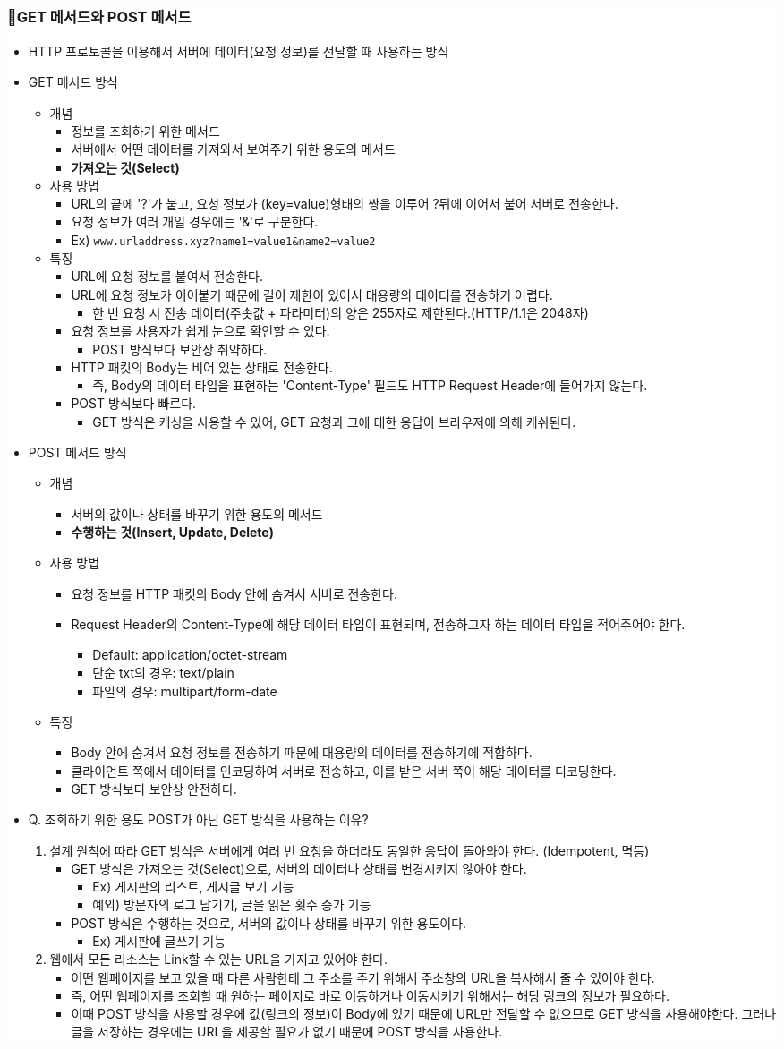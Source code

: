 ### 🤙GET 메서드와 POST 메서드

- HTTP 프로토콜을 이용해서 서버에 데이터(요청 정보)를 전달할 때 사용하는 방식

- GET 메서드 방식

  - 개념
    - 정보를 조회하기 위한 메서드
    - 서버에서 어떤 데이터를 가져와서 보여주기 위한 용도의 메서드
    - **가져오는 것(Select)**
  - 사용 방법
    - URL의 끝에 '?'가 붙고, 요청 정보가 (key=value)형태의 쌍을 이루어 ?뒤에 이어서 붙어 서버로 전송한다.
    - 요청 정보가 여러 개일 경우에는 '&'로 구분한다.
    - Ex) `www.urladdress.xyz?name1=value1&name2=value2`
  - 특징
    - URL에 요청 정보를 붙여서 전송한다.
    - URL에 요청 정보가 이어붙기 때문에 길이 제한이 있어서 대용량의 데이터를 전송하기 어렵다.
      - 한 번 요청 시 전송 데이터(주솟값 + 파라미터)의 양은 255자로 제한된다.(HTTP/1.1은 2048자)
    - 요청 정보를 사용자가 쉽게 눈으로 확인할 수 있다.
      - POST 방식보다 보안상 취약하다.
    - HTTP 패킷의 Body는 비어 있는 상태로 전송한다.
      - 즉, Body의 데이터 타입을 표현하는 'Content-Type' 필드도 HTTP Request Header에 들어가지 않는다.
    - POST 방식보다 빠르다.
      - GET 방식은 캐싱을 사용할 수 있어, GET 요청과 그에 대한 응답이 브라우저에 의해 캐쉬된다.

- POST 메서드 방식

  - 개념

    - 서버의 값이나 상태를 바꾸기 위한 용도의 메서드
    - **수행하는 것(Insert, Update, Delete)**

  - 사용 방법

    - 요청 정보를 HTTP 패킷의 Body 안에 숨겨서 서버로 전송한다.

    - Request Header의 Content-Type에 해당 데이터 타입이 표현되며, 전송하고자 하는 데이터 타입을 적어주어야 한다.
      - Default: application/octet-stream
      - 단순 txt의 경우: text/plain
      - 파일의 경우: multipart/form-date

  - 특징

    - Body 안에 숨겨서 요청 정보를 전송하기 때문에 대용량의 데이터를 전송하기에 적합하다.
    - 클라이언트 쪽에서 데이터를 인코딩하여 서버로 전송하고, 이를 받은 서버 쪽이 해당 데이터를 디코딩한다.
    - GET 방식보다 보안상 안전하다.

- Q. 조회하기 위한 용도 POST가 아닌 GET 방식을 사용하는 이유?

  1. 설계 원칙에 따라 GET 방식은 서버에게 여러 번 요청을 하더라도 동일한 응답이 돌아와야 한다. (Idempotent, 멱등)
     - GET 방식은 가져오는 것(Select)으로, 서버의 데이터나 상태를 변경시키지 않아야 한다.
       - Ex) 게시판의 리스트, 게시글 보기 기능
       - 예외) 방문자의 로그 남기기, 글을 읽은 횟수 증가 기능
     - POST 방식은 수행하는 것으로, 서버의 값이나 상태를 바꾸기 위한 용도이다.
       - Ex) 게시판에 글쓰기 기능
  2. 웹에서 모든 리소스는 Link할 수 있는 URL을 가지고 있어야 한다.
     - 어떤 웹페이지를 보고 있을 때 다른 사람한테 그 주소를 주기 위해서 주소창의 URL을 복사해서 줄 수 있어야 한다.
     - 즉, 어떤 웹페이지를 조회할 때 원하는 페이지로 바로 이동하거나 이동시키기 위해서는 해당 링크의 정보가 필요하다.
     - 이때 POST 방식을 사용할 경우에 값(링크의 정보)이 Body에 있기 때문에 URL만 전달할 수 없으므로 GET 방식을 사용해야한다. 그러나 글을 저장하는 경우에는 URL을 제공할 필요가 없기 때문에 POST 방식을 사용한다.
